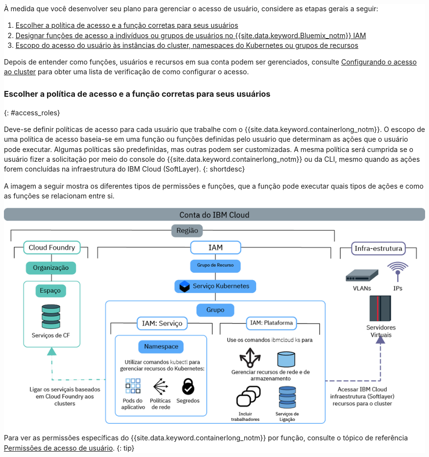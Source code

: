 À medida que você desenvolver seu plano para gerenciar o acesso de usuário, considere as etapas gerais a seguir:
1.  [Escolher a política de acesso e a função corretas para seus usuários](#access_roles)
2.  [Designar funções de acesso a indivíduos ou grupos de usuários no {{site.data.keyword.Bluemix_notm}} IAM](#iam_individuals_groups)
3.  [Escopo do acesso do usuário às instâncias do cluster, namespaces do Kubernetes ou grupos de recursos](#resource_groups)

Depois de entender como funções, usuários e recursos em sua conta podem ser gerenciados, consulte [Configurando o acesso ao cluster](#access-checklist) para obter uma lista de verificação de como configurar o acesso.

### Escolher a política de acesso e a função corretas para seus usuários
{: #access_roles}

Deve-se definir políticas de acesso para cada usuário que trabalhe com o {{site.data.keyword.containerlong_notm}}. O escopo de uma política de acesso baseia-se em uma função ou funções definidas pelo usuário que determinam as ações que o usuário pode executar. Algumas políticas são predefinidas, mas outras podem ser customizadas. A mesma política será cumprida se o usuário fizer a solicitação por meio do console do {{site.data.keyword.containerlong_notm}} ou da CLI, mesmo quando as ações forem concluídas na infraestrutura do IBM Cloud (SoftLayer).
{: shortdesc}

A imagem a seguir mostra os diferentes tipos de permissões e funções, que a função pode executar quais tipos de ações e como as funções se relacionam entre si.

<img src="images/user_access.png" alt="No {{site.data.keyword.containerlong_notm}}, é possível designar a plataforma IAM, o serviço do IAM, o Cloud Foundry e as funções de infraestrutura." style="border-style: none"/>

Para ver as permissões específicas do {{site.data.keyword.containerlong_notm}} por função, consulte o tópico de referência [Permissões de acesso de usuário](/docs/containers?topic=containers-access_reference).
{: tip}
